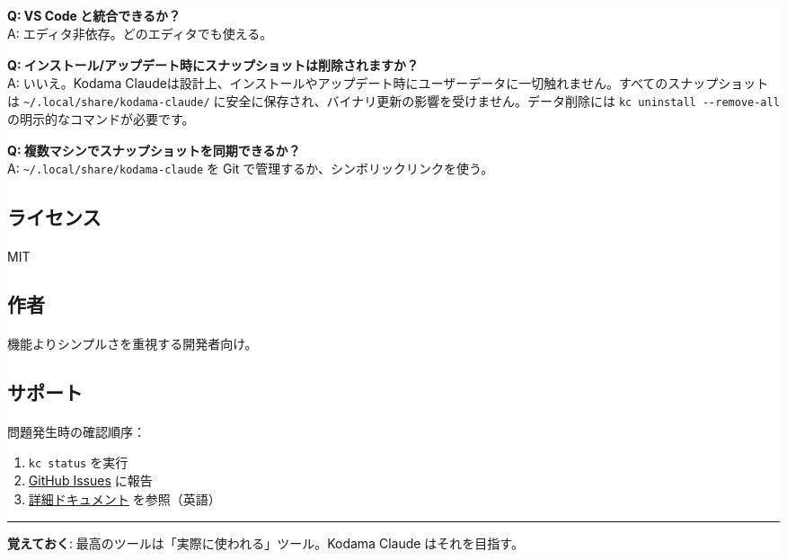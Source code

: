 **Q: VS Code と統合できるか？**  
A: エディタ非依存。どのエディタでも使える。

**Q: インストール/アップデート時にスナップショットは削除されますか？**  
A: いいえ。Kodama Claudeは設計上、インストールやアップデート時にユーザーデータに一切触れません。すべてのスナップショットは `~/.local/share/kodama-claude/` に安全に保存され、バイナリ更新の影響を受けません。データ削除には `kc uninstall --remove-all` の明示的なコマンドが必要です。

**Q: 複数マシンでスナップショットを同期できるか？**  
A: `~/.local/share/kodama-claude` を Git で管理するか、シンボリックリンクを使う。

## ライセンス

MIT

## 作者

機能よりシンプルさを重視する開発者向け。

## サポート

問題発生時の確認順序：

1. `kc status` を実行
2. [GitHub Issues](https://github.com/tsutomu-n/kodama-claude/issues) に報告
3. [詳細ドキュメント](docs/) を参照（英語）

---

**覚えておく**: 最高のツールは「実際に使われる」ツール。Kodama Claude はそれを目指す。